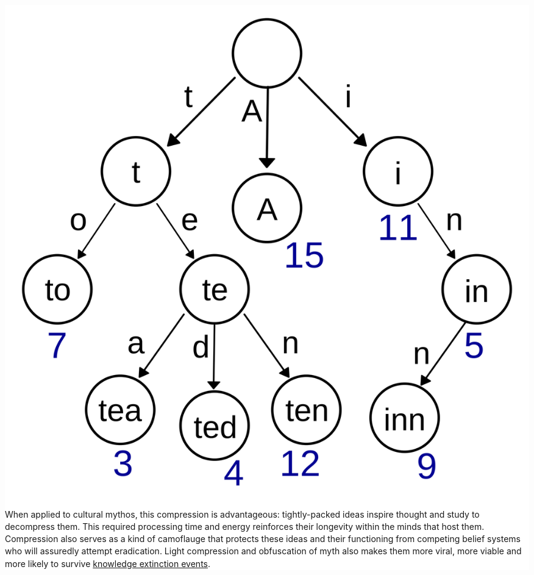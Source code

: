 ![Trie Data Structure](/img/posts/2017-02-14-oneirontology-engineering-cultural-touchstones-for-mythos/trie-data-structure.png)

When applied to cultural mythos, this compression is advantageous:
tightly-packed ideas inspire thought and study to decompress
them. This required processing time and energy reinforces their
longevity within the minds that host them. Compression also serves as
a kind of camoflauge that protects these ideas and their functioning
from competing belief systems who will assuredly attempt
eradication. Light compression and obfuscation of myth also makes them
more viral, more viable and more likely to survive
[knowledge extinction events](/posts/2016-08-01-from-the-parapets-of-alexandria-knowledge-extinction-events.html).
